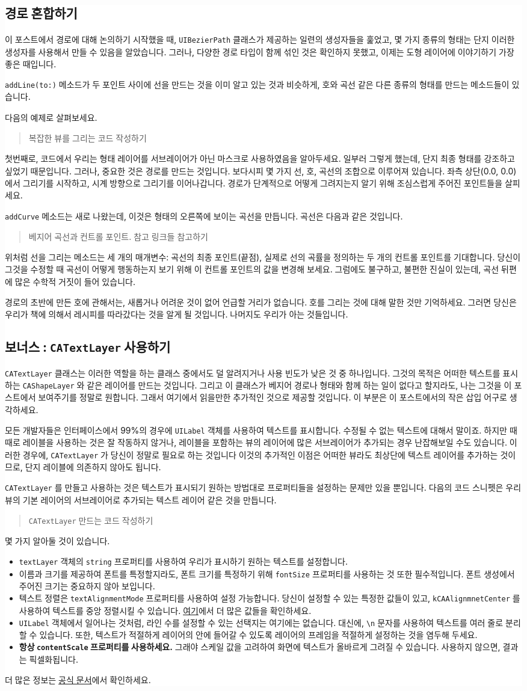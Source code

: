 ## 경로 혼합하기

이 포스트에서 경로에 대해 논의하기 시작했을 때, `UIBezierPath` 클래스가 제공하는 일련의 생성자들을 훑었고, 몇 가지 종류의 형태는 단지 이러한 생성자를 사용해서 만들 수 있음을 알았습니다. 그러나, 다양한 경로 타입이 함께 섞인 것은 확인하지 못했고, 이제는 도형 레이어에 이야기하기 가장 좋은 때입니다.

`addLine(to:)` 메소드가 두 포인트 사이에 선을 만드는 것을 이미 알고 있는 것과 비슷하게, 호와 곡선 같은 다른 종류의 형태를 만드는 메소드들이 있습니다.

다음의 예제로 살펴보세요.

> 복잡한 뷰를 그리는 코드 작성하기

첫번째로, 코드에서 우리는 형태 레이어를 서브레이어가 아닌 마스크로 사용하였음을 알아두세요. 일부러 그렇게 했는데, 단지 최종 형태를 강조하고 싶었기 때문입니다. 그러나, 중요한 것은 경로를 만드는 것입니다. 보다시피 몇 가지 선, 호, 곡선의 조합으로 이루어져 있습니다. 좌측 상단(0.0, 0.0)에서 그리기를 시작하고, 시계 방향으로 그리기를 이어나갑니다. 경로가 단계적으로 어떻게 그려지는지 알기 위해 조심스럽게 주어진 포인트들을 살피세요.

`addCurve` 메소드는 새로 나왔는데, 이것은 형태의 오른쪽에 보이는 곡선을 만듭니다. 곡선은 다음과 같은 것입니다.

> 베지어 곡선과 컨트롤 포인트. 참고 링크들 참고하기

위처럼 선을 그리는 메소드는 세 개의 매개변수: 곡선의 최종 포인트(끝점), 실제로 선의 곡률을 정의하는 두 개의 컨트롤 포인트를 기대합니다. 당신이 그것을 수정할 때 곡선이 어떻게 행동하는지 보기 위해 이 컨트롤 포인트의 값을 변경해 보세요. 그럼에도 불구하고, 불편한 진실이 있는데, 곡선 뒤편에 많은 수학적 거짓이 들어 있습니다.

경로의 초반에 만든 호에 관해서는, 새롭거나 어려운 것이 없어 언급할 거리가 없습니다. 호를 그리는 것에 대해 말한 것만 기억하세요. 그러면 당신은 우리가 책에 의해서 레시피를 따라갔다는 것을 알게 될 것입니다. 나머지도 우리가 아는 것들입니다.



## 보너스 : `CATextLayer` 사용하기

`CATextLayer` 클래스는 이러한 역할을 하는 클래스 중에서도 덜 알려지거나 사용 빈도가 낮은 것 중 하나입니다. 그것의 목적은 어떠한 텍스트를 표시하는 `CAShapeLayer` 와 같은 레이어를 만드는 것입니다. 그리고 이 클래스가 베지어 경로나 형태와 함께 하는 일이 없다고 할지라도, 나는 그것을 이 포스트에서 보여주기를 정말로 원합니다. 그래서 여기에서 읽을만한 추가적인 것으로 제공할 것입니다. 이 부분은 이 포스트에서의 작은 삽입 어구로 생각하세요.

모든 개발자들은 인터페이스에서 99%의 경우에 `UILabel` 객체를 사용하여 텍스트를 표시합니다. 수정될 수 없는 텍스트에 대해서 말이죠. 하지만 때때로 레이블을 사용하는 것은 잘 작동하지 않거나, 레이블을 포함하는 뷰의 레이어에 많은 서브레이어가 추가되는 경우 난잡해보일 수도 있습니다. 이러한 경우에, `CATextLayer` 가 당신이 정말로 필요로 하는 것입니다 이것의 추가적인 이점은 어떠한 뷰라도 최상단에 텍스트 레이어를 추가하는 것이므로, 단지 레이블에 의존하지 않아도 됩니다.

`CATextLayer` 를 만들고 사용하는 것은 텍스트가 표시되기 원하는 방법대로 프로퍼티들을 설정하는 문제만 있을 뿐입니다. 다음의 코드 스니펫은 우리 뷰의 기본 레이어의 서브레이어로 추가되는 텍스트 레이어 같은 것을 만듭니다. 

> `CATextLayer` 만드는 코드 작성하기

몇 가지 알아둘 것이 있습니다.

- `textLayer` 객체의 `string` 프로퍼티를 사용하여 우리가 표시하기 원하는 텍스트를 설정합니다.
- 이름과 크기를 제공하여 폰트를 특정할지라도, 폰트 크기를 특정하기 위해 `fontSize` 프로퍼티를 사용하는 것 또한 필수적입니다. 폰트 생성에서 주어진 크기는 중요하지 않아 보입니다.
- 텍스트 정렬은 `textAlignmentMode` 프로퍼티를 사용하여 설정 가능합니다. 당신이 설정할 수 있는 특정한 값들이 있고, `kCAAlignmnetCenter` 를 사용하여 텍스트를 중앙 정렬시킬 수 있습니다. [여기](https://developer.apple.com/reference/quartzcore/catextlayer/horizontal_alignment_modes)에서 더 많은 값들을 확인하세요.
- `UILabel` 객체에서 일어나는 것처럼, 라인 수를 설정할 수 있는 선택지는 여기에는 없습니다. 대신에, `\n` 문자를 사용하여 텍스트를 여러 줄로 분리할 수 있습니다. 또한, 텍스트가 적절하게 레이어의 안에 들어갈 수 있도록 레이어의 프레임을 적절하게 설정하는 것을 염두해 두세요.
- **항상 `contentScale` 프로퍼티를 사용하세요.** 그래야 스케일 값을 고려하여 화면에 텍스트가 올바르게 그려질 수 있습니다. 사용하지 않으면, 결과는 픽셀화됩니다.

더 많은 정보는 [공식 문서](https://developer.apple.com/documentation/quartzcore/catextlayer)에서 확인하세요.

